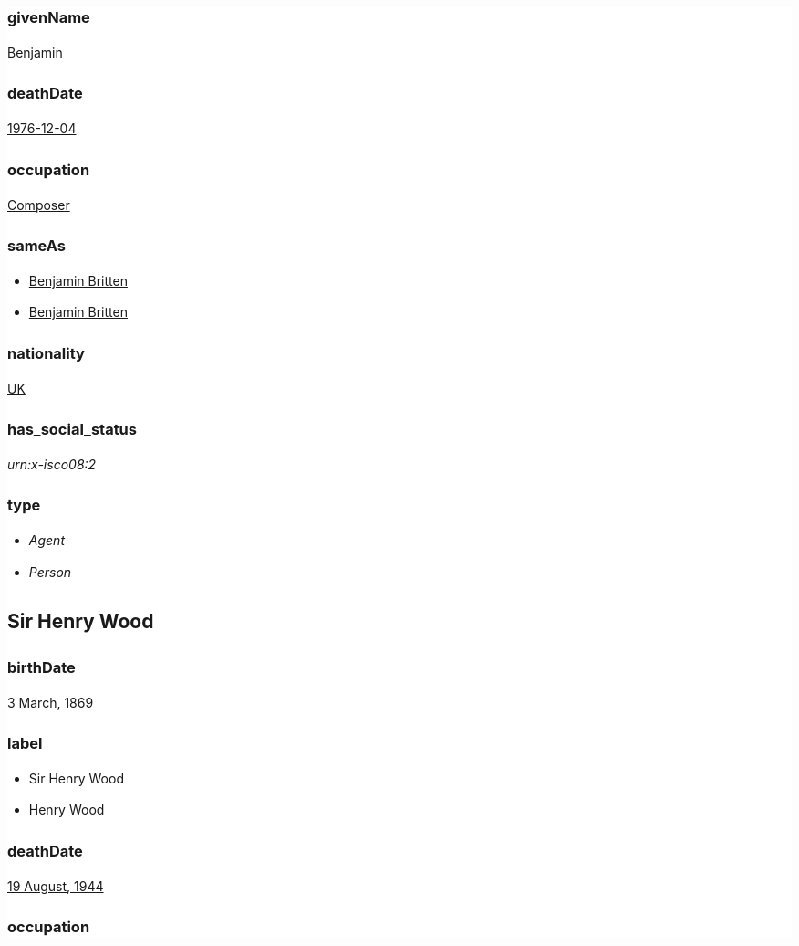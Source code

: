### givenName


Benjamin

### deathDate


[1976-12-04](#1976-12-04)

### occupation


[Composer](#Composer)

### sameAs

 - [Benjamin Britten](#Benjamin-Britten)

 - [Benjamin Britten](#Benjamin-Britten)

### nationality


[UK](#UK)

### has_social_status


*urn:x-isco08:2*

### type

 - *Agent*

 - *Person*

## Sir Henry Wood

### birthDate


[3 March, 1869](#3-March-1869)

### label

 - Sir Henry Wood

 - Henry Wood

### deathDate


[19 August, 1944](#19-August-1944)

### occupation
